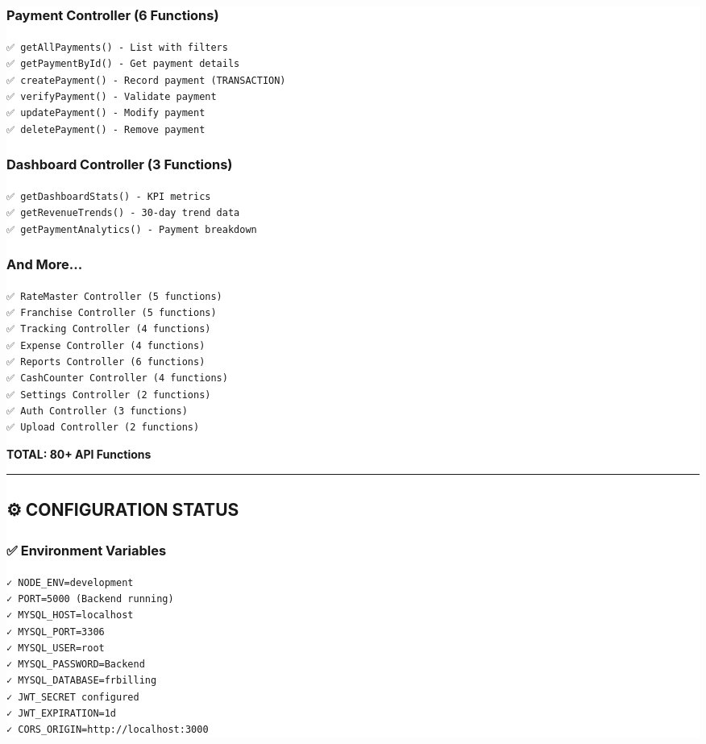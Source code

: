 ### **Payment Controller** (6 Functions)

```
✅ getAllPayments() - List with filters
✅ getPaymentById() - Get payment details
✅ createPayment() - Record payment (TRANSACTION)
✅ verifyPayment() - Validate payment
✅ updatePayment() - Modify payment
✅ deletePayment() - Remove payment
```

### **Dashboard Controller** (3 Functions)

```
✅ getDashboardStats() - KPI metrics
✅ getRevenueTrends() - 30-day trend data
✅ getPaymentAnalytics() - Payment breakdown
```

### **And More...**

```
✅ RateMaster Controller (5 functions)
✅ Franchise Controller (5 functions)
✅ Tracking Controller (4 functions)
✅ Expense Controller (4 functions)
✅ Reports Controller (6 functions)
✅ CashCounter Controller (4 functions)
✅ Settings Controller (2 functions)
✅ Auth Controller (3 functions)
✅ Upload Controller (2 functions)
```

**TOTAL: 80+ API Functions**

---

## ⚙️ CONFIGURATION STATUS

### ✅ Environment Variables

```
✓ NODE_ENV=development
✓ PORT=5000 (Backend running)
✓ MYSQL_HOST=localhost
✓ MYSQL_PORT=3306
✓ MYSQL_USER=root
✓ MYSQL_PASSWORD=Backend
✓ MYSQL_DATABASE=frbilling
✓ JWT_SECRET configured
✓ JWT_EXPIRATION=1d
✓ CORS_ORIGIN=http://localhost:3000
```
